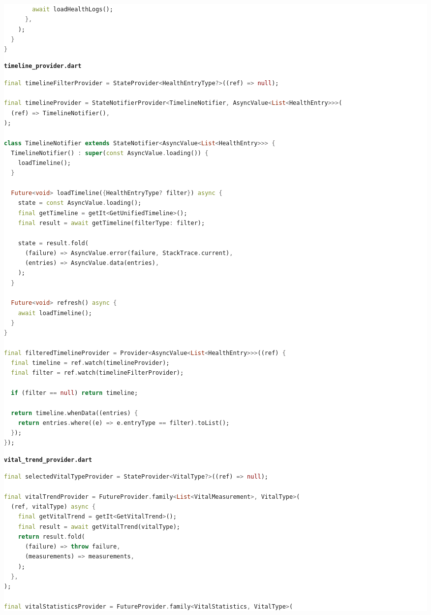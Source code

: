 ```dart
        await loadHealthLogs();
      },
    );
  }
}
```

**`timeline_provider.dart`**
```dart
final timelineFilterProvider = StateProvider<HealthEntryType?>((ref) => null);

final timelineProvider = StateNotifierProvider<TimelineNotifier, AsyncValue<List<HealthEntry>>>(
  (ref) => TimelineNotifier(),
);

class TimelineNotifier extends StateNotifier<AsyncValue<List<HealthEntry>>> {
  TimelineNotifier() : super(const AsyncValue.loading()) {
    loadTimeline();
  }

  Future<void> loadTimeline({HealthEntryType? filter}) async {
    state = const AsyncValue.loading();
    final getTimeline = getIt<GetUnifiedTimeline>();
    final result = await getTimeline(filterType: filter);

    state = result.fold(
      (failure) => AsyncValue.error(failure, StackTrace.current),
      (entries) => AsyncValue.data(entries),
    );
  }

  Future<void> refresh() async {
    await loadTimeline();
  }
}

final filteredTimelineProvider = Provider<AsyncValue<List<HealthEntry>>>((ref) {
  final timeline = ref.watch(timelineProvider);
  final filter = ref.watch(timelineFilterProvider);

  if (filter == null) return timeline;

  return timeline.whenData((entries) {
    return entries.where((e) => e.entryType == filter).toList();
  });
});
```

**`vital_trend_provider.dart`**
```dart
final selectedVitalTypeProvider = StateProvider<VitalType?>((ref) => null);

final vitalTrendProvider = FutureProvider.family<List<VitalMeasurement>, VitalType>(
  (ref, vitalType) async {
    final getVitalTrend = getIt<GetVitalTrend>();
    final result = await getVitalTrend(vitalType);
    return result.fold(
      (failure) => throw failure,
      (measurements) => measurements,
    );
  },
);

final vitalStatisticsProvider = FutureProvider.family<VitalStatistics, VitalType>(
```